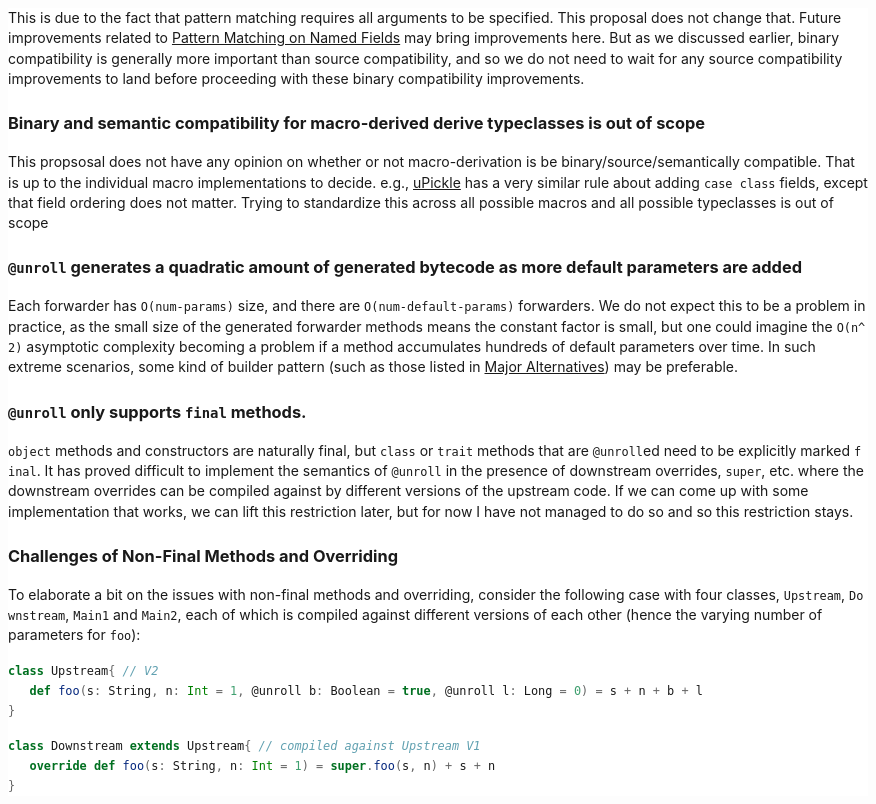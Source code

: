 This is due to the fact that pattern matching requires all arguments to
be specified. This proposal does not change that. Future improvements related to
[Pattern Matching on Named Fields](https://github.com/scala/improvement-proposals/pull/44)
may bring improvements here. But as we discussed earlier, binary compatibility is generally
more important than source compatibility, and so we do not need to wait for any source
compatibility improvements to land before proceeding with these binary compatibility
improvements.

### Binary and semantic compatibility for macro-derived derive typeclasses is out of scope


This propsosal does not have any opinion on whether or not macro-derivation is be binary/source/semantically
compatible. That is up to the
individual macro implementations to decide. e.g., [uPickle](https://github.com/com-lihaoyi/upickle)
has a very similar rule about adding `case class` fields, except that field ordering
does not matter. Trying to standardize this across all possible macros and all possible
typeclasses is out of scope

### `@unroll` generates a quadratic amount of generated bytecode as more default parameters are added

Each forwarder has `O(num-params)` size, and there are `O(num-default-params)`
forwarders. We do not expect this to be a problem in practice, as the small size of the
generated forwarder methods means the constant factor is small, but one could imagine
the `O(n^2)` asymptotic complexity becoming a problem if a method accumulates hundreds of
default parameters over time. In such extreme scenarios, some kind of builder pattern
(such as those listed in [Major Alternatives](#major-alternatives)) may be preferable.

### `@unroll` only supports `final` methods.

`object` methods and constructors are naturally
final, but `class` or `trait` methods that are `@unroll`ed need to be explicitly marked `final`.
It has proved difficult to implement the semantics of `@unroll` in the presence of downstream 
overrides, `super`, etc. where the downstream overrides can be compiled against by different 
versions of the upstream code. If we can come up with some implementation that works, we can
lift this restriction later, but for now I have not managed to do so and so this restriction
stays.

### Challenges of Non-Final Methods and Overriding

To elaborate a bit on the issues with non-final methods and overriding, consider the following 
case with four classes, `Upstream`, `Downstream`, `Main1` and `Main2`, each of which is compiled
against different versions of each other (hence the varying number of parameters for `foo`):

```scala
class Upstream{ // V2
   def foo(s: String, n: Int = 1, @unroll b: Boolean = true, @unroll l: Long = 0) = s + n + b + l
}
```

```scala
class Downstream extends Upstream{ // compiled against Upstream V1
   override def foo(s: String, n: Int = 1) = super.foo(s, n) + s + n
}
```
